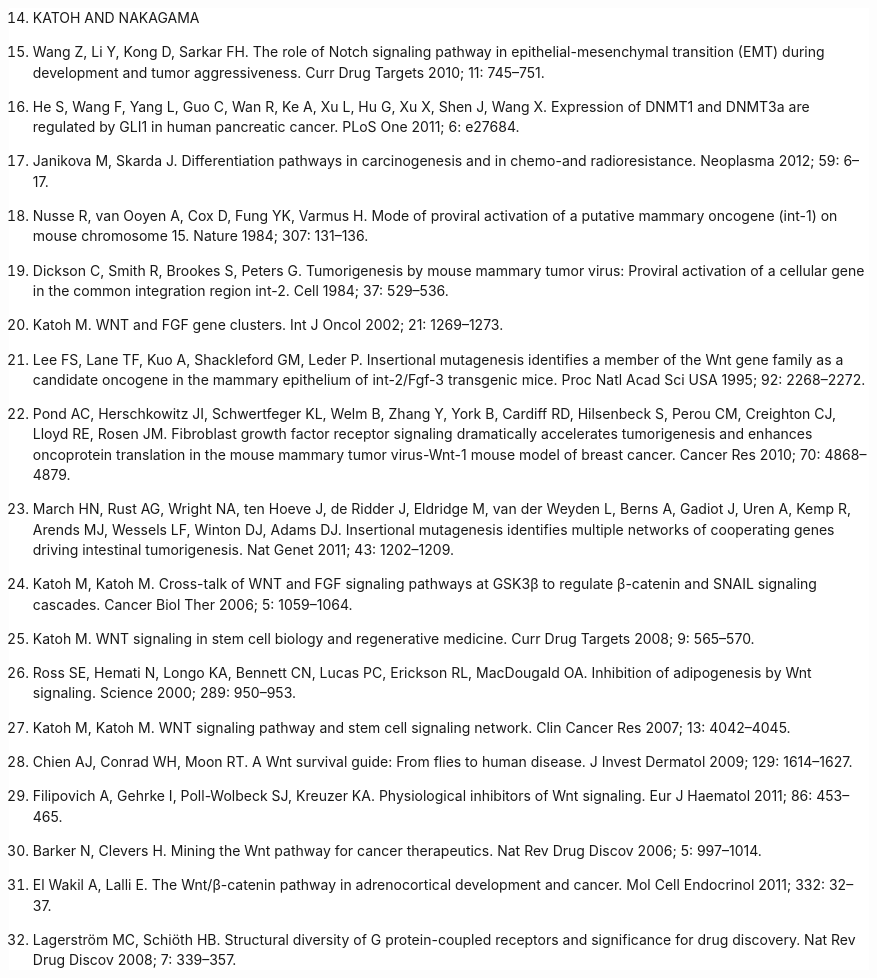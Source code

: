 14. KATOH AND NAKAGAMA

37. Wang Z, Li Y, Kong D, Sarkar FH. The role of Notch signaling pathway in epithelial-mesenchymal transition (EMT) during development and tumor aggressiveness. Curr Drug Targets 2010; 11: 745–751.

38. He S, Wang F, Yang L, Guo C, Wan R, Ke A, Xu L, Hu G, Xu X, Shen J, Wang X. Expression of DNMT1 and DNMT3a are regulated by GLI1 in human pancreatic cancer. PLoS One 2011; 6: e27684.

39. Janikova M, Skarda J. Differentiation pathways in carcinogenesis and in chemo-and radioresistance. Neoplasma 2012; 59: 6–17.

40. Nusse R, van Ooyen A, Cox D, Fung YK, Varmus H. Mode of proviral activation of a putative mammary oncogene (int-1) on mouse chromosome 15. Nature 1984; 307: 131–136.

41. Dickson C, Smith R, Brookes S, Peters G. Tumorigenesis by mouse mammary tumor virus: Proviral activation of a cellular gene in the common integration region int-2. Cell 1984; 37: 529–536.

42. Katoh M. WNT and FGF gene clusters. Int J Oncol 2002; 21: 1269–1273.

43. Lee FS, Lane TF, Kuo A, Shackleford GM, Leder P. Insertional mutagenesis identifies a member of the Wnt gene family as a candidate oncogene in the mammary epithelium of int-2/Fgf-3 transgenic mice. Proc Natl Acad Sci USA 1995; 92: 2268–2272.

44. Pond AC, Herschkowitz JI, Schwertfeger KL, Welm B, Zhang Y, York B, Cardiff RD, Hilsenbeck S, Perou CM, Creighton CJ, Lloyd RE, Rosen JM. Fibroblast growth factor receptor signaling dramatically accelerates tumorigenesis and enhances oncoprotein translation in the mouse mammary tumor virus-Wnt-1 mouse model of breast cancer. Cancer Res 2010; 70: 4868–4879.

45. March HN, Rust AG, Wright NA, ten Hoeve J, de Ridder J, Eldridge M, van der Weyden L, Berns A, Gadiot J, Uren A, Kemp R, Arends MJ, Wessels LF, Winton DJ, Adams DJ. Insertional mutagenesis identifies multiple networks of cooperating genes driving intestinal tumorigenesis. Nat Genet 2011; 43: 1202–1209.

46. Katoh M, Katoh M. Cross-talk of WNT and FGF signaling pathways at GSK3β to regulate β-catenin and SNAIL signaling cascades. Cancer Biol Ther 2006; 5: 1059–1064.

47. Katoh M. WNT signaling in stem cell biology and regenerative medicine. Curr Drug Targets 2008; 9: 565–570.

48. Ross SE, Hemati N, Longo KA, Bennett CN, Lucas PC, Erickson RL, MacDougald OA. Inhibition of adipogenesis by Wnt signaling. Science 2000; 289: 950–953.

49. Katoh M, Katoh M. WNT signaling pathway and stem cell signaling network. Clin Cancer Res 2007; 13: 4042–4045.

50. Chien AJ, Conrad WH, Moon RT. A Wnt survival guide: From flies to human disease. J Invest Dermatol 2009; 129: 1614–1627.

51. Filipovich A, Gehrke I, Poll-Wolbeck SJ, Kreuzer KA. Physiological inhibitors of Wnt signaling. Eur J Haematol 2011; 86: 453–465.

52. Barker N, Clevers H. Mining the Wnt pathway for cancer therapeutics. Nat Rev Drug Discov 2006; 5: 997–1014.

53. El Wakil A, Lalli E. The Wnt/β-catenin pathway in adrenocortical development and cancer. Mol Cell Endocrinol 2011; 332: 32–37.

54. Lagerström MC, Schiöth HB. Structural diversity of G protein-coupled receptors and significance for drug discovery. Nat Rev Drug Discov 2008; 7: 339–357.
